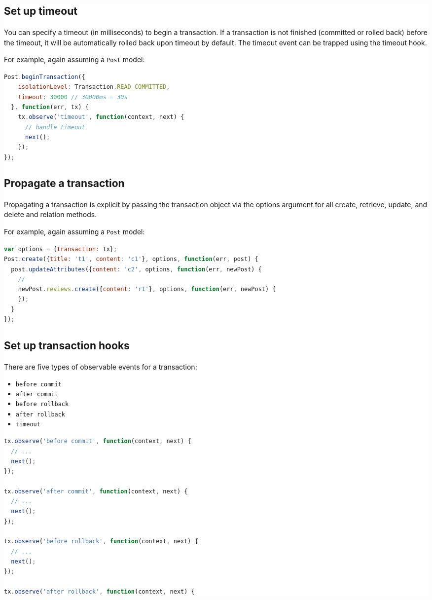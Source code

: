## Set up timeout

You can specify a timeout (in milliseconds) to begin a transaction.
If a transaction is not finished (committed or rolled back) before the timeout, it will be automatically rolled back upon timeout by default.
The timeout event can be trapped using the timeout hook.

For example, again assuming a `Post` model:

```javascript
Post.beginTransaction({
    isolationLevel: Transaction.READ_COMMITTED,
    timeout: 30000 // 30000ms = 30s
  }, function(err, tx) {
    tx.observe('timeout', function(context, next) {
      // handle timeout
      next();
    });
});
```

## Propagate a transaction

Propagating a transaction is explicit by passing the transaction object via the options argument for all create, retrieve, update, and delete and relation methods.

For example, again assuming a `Post` model:

```javascript
var options = {transaction: tx};
Post.create({title: 't1', content: 'c1'}, options, function(err, post) {
  post.updateAttributes({content: 'c2', options, function(err, newPost) {
    //
    newPost.reviews.create({content: 'r1'}, options, function(err, newPost) {
    });
  }
});
```

## Set up transaction hooks

There are five types of observable events for a transaction:

* `before commit`
* `after commit`
* `before rollback`
* `after rollback`
* `timeout`

```javascript
tx.observe('before commit', function(context, next) {
  // ...
  next();
});

tx.observe('after commit', function(context, next) {
  // ...
  next();
});

tx.observe('before rollback', function(context, next) {
  // ...
  next();
});

tx.observe('after rollback', function(context, next) {
```